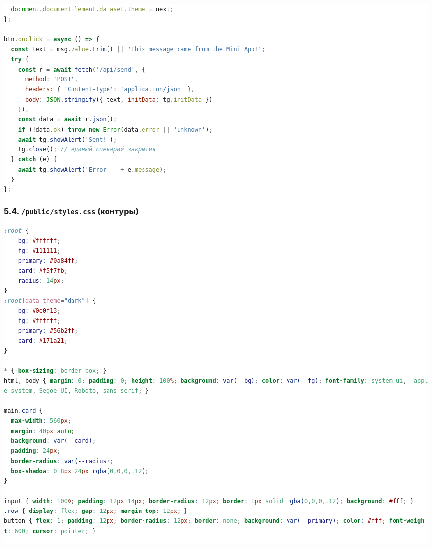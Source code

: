 ```js
  document.documentElement.dataset.theme = next;
};

btn.onclick = async () => {
  const text = msg.value.trim() || 'This message came from the Mini App!';
  try {
    const r = await fetch('/api/send', {
      method: 'POST',
      headers: { 'Content-Type': 'application/json' },
      body: JSON.stringify({ text, initData: tg.initData })
    });
    const data = await r.json();
    if (!data.ok) throw new Error(data.error || 'unknown');
    await tg.showAlert('Sent!');
    tg.close(); // единый сценарий закрытия
  } catch (e) {
    await tg.showAlert('Error: ' + e.message);
  }
};
```

### 5.4. `/public/styles.css` (контуры)

```css
:root {
  --bg: #ffffff;
  --fg: #111111;
  --primary: #0a84ff;
  --card: #f5f7fb;
  --radius: 14px;
}
:root[data-theme="dark"] {
  --bg: #0e0f13;
  --fg: #ffffff;
  --primary: #56b2ff;
  --card: #171a21;
}

* { box-sizing: border-box; }
html, body { margin: 0; padding: 0; height: 100%; background: var(--bg); color: var(--fg); font-family: system-ui, -apple-system, Segoe UI, Roboto, sans-serif; }

main.card {
  max-width: 560px;
  margin: 40px auto;
  background: var(--card);
  padding: 24px;
  border-radius: var(--radius);
  box-shadow: 0 8px 24px rgba(0,0,0,.12);
}

input { width: 100%; padding: 12px 14px; border-radius: 12px; border: 1px solid rgba(0,0,0,.12); background: #fff; }
.row { display: flex; gap: 12px; margin-top: 12px; }
button { flex: 1; padding: 12px; border-radius: 12px; border: none; background: var(--primary); color: #fff; font-weight: 600; cursor: pointer; }
```

---
